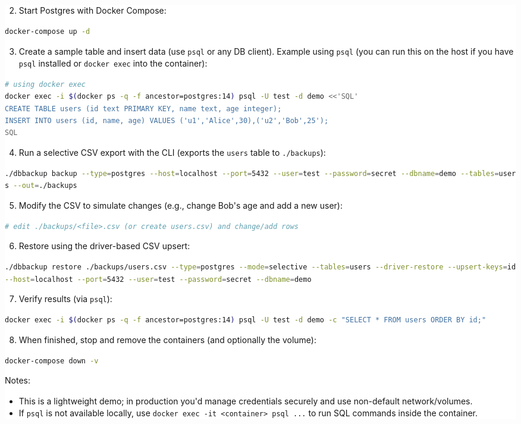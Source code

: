 2. Start Postgres with Docker Compose:

```bash
docker-compose up -d
```

3. Create a sample table and insert data (use `psql` or any DB client). Example using `psql` (you can run this on the host if you have `psql` installed or `docker exec` into the container):

```bash
# using docker exec
docker exec -i $(docker ps -q -f ancestor=postgres:14) psql -U test -d demo <<'SQL'
CREATE TABLE users (id text PRIMARY KEY, name text, age integer);
INSERT INTO users (id, name, age) VALUES ('u1','Alice',30),('u2','Bob',25');
SQL
```

4. Run a selective CSV export with the CLI (exports the `users` table to `./backups`):

```bash
./dbbackup backup --type=postgres --host=localhost --port=5432 --user=test --password=secret --dbname=demo --tables=users --out=./backups
```

5. Modify the CSV to simulate changes (e.g., change Bob's age and add a new user):

```bash
# edit ./backups/<file>.csv (or create users.csv) and change/add rows
```

6. Restore using the driver-based CSV upsert:

```bash
./dbbackup restore ./backups/users.csv --type=postgres --mode=selective --tables=users --driver-restore --upsert-keys=id --host=localhost --port=5432 --user=test --password=secret --dbname=demo
```

7. Verify results (via `psql`):

```bash
docker exec -i $(docker ps -q -f ancestor=postgres:14) psql -U test -d demo -c "SELECT * FROM users ORDER BY id;"
```

8. When finished, stop and remove the containers (and optionally the volume):

```bash
docker-compose down -v
```

Notes:

- This is a lightweight demo; in production you'd manage credentials securely and use non-default network/volumes.
- If `psql` is not available locally, use `docker exec -it <container> psql ...` to run SQL commands inside the container.
